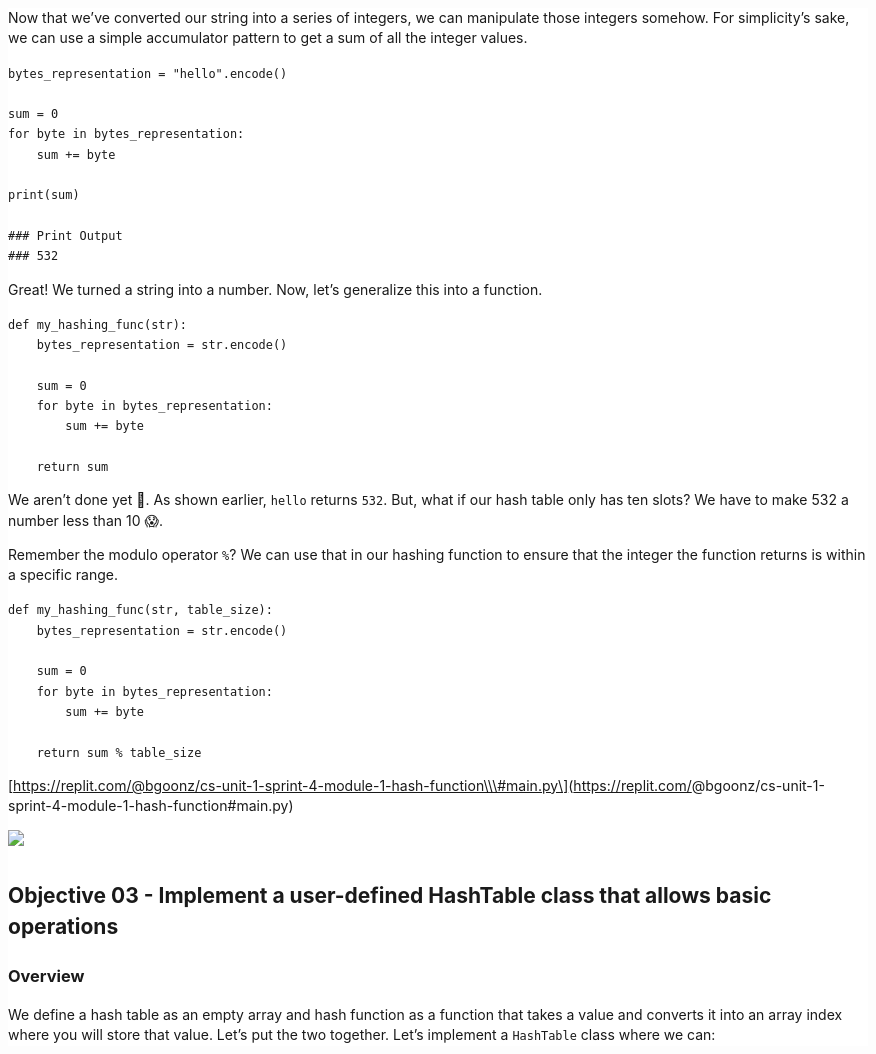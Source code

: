 Now that we’ve converted our string into a series of integers, we can manipulate those integers somehow. For simplicity’s sake, we can use a simple accumulator pattern to get a sum of all the integer values.

    bytes_representation = "hello".encode()

    sum = 0
    for byte in bytes_representation:
        sum += byte

    print(sum)

    ### Print Output
    ### 532

Great! We turned a string into a number. Now, let’s generalize this into a function.

    def my_hashing_func(str):
        bytes_representation = str.encode()

        sum = 0
        for byte in bytes_representation:
            sum += byte

        return sum

We aren’t done yet 🤪. As shown earlier, `hello` returns `532`. But, what if our hash table only has ten slots? We have to make 532 a number less than 10 😱.

Remember the modulo operator `%`? We can use that in our hashing function to ensure that the integer the function returns is within a specific range.

    def my_hashing_func(str, table_size):
        bytes_representation = str.encode()

        sum = 0
        for byte in bytes_representation:
            sum += byte

        return sum % table_size

<span class="citation" data-cites="bgoonz/cs-unit-1-sprint-4-module-1-hash-function">\[https://replit.com/@bgoonz/cs-unit-1-sprint-4-module-1-hash-function\\\#main.py\]</span>(https://replit.com/<span class="citation" data-cites="bgoonz/cs-unit-1-sprint-4-module-1-hash-function#main.py">@bgoonz/cs-unit-1-sprint-4-module-1-hash-function\#main.py</span>)

![](https://s3-us-west-2.amazonaws.com/secure.notion-static.com/18e22e25-8fb5-4763-b92e-ce3ac0d3e4e4/Untitled.png)

Objective 03 - Implement a user-defined HashTable class that allows basic operations
------------------------------------------------------------------------------------

### **Overview**

We define a hash table as an empty array and hash function as a function that takes a value and converts it into an array index where you will store that value. Let’s put the two together. Let’s implement a `HashTable` class where we can:
